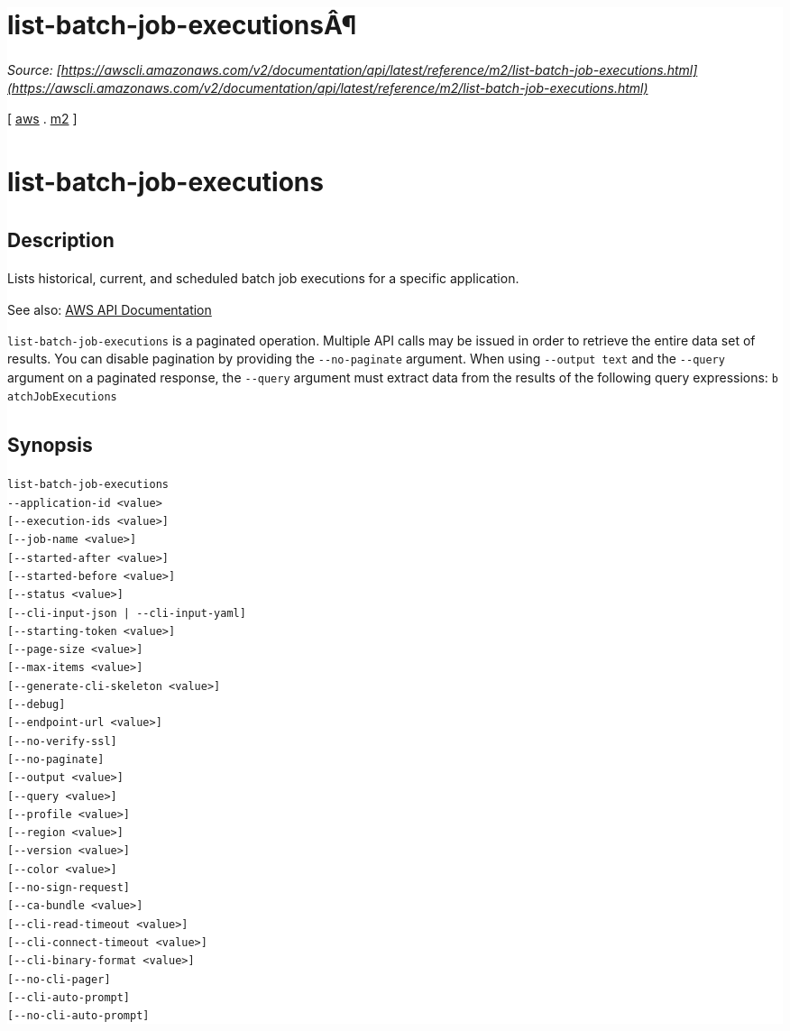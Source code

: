 # list-batch-job-executionsÂ¶

*Source: [https://awscli.amazonaws.com/v2/documentation/api/latest/reference/m2/list-batch-job-executions.html](https://awscli.amazonaws.com/v2/documentation/api/latest/reference/m2/list-batch-job-executions.html)*

[ [aws](https://awscli.amazonaws.com/v2/documentation/api/latest/reference/index.html#cli-aws) . [m2](https://awscli.amazonaws.com/v2/documentation/api/latest/reference/m2/index.html#cli-aws-m2) ]

# list-batch-job-executions

## Description

Lists historical, current, and scheduled batch job executions for a specific application.

See also: [AWS API Documentation](https://docs.aws.amazon.com/goto/WebAPI/m2-2021-04-28/ListBatchJobExecutions)

`list-batch-job-executions` is a paginated operation. Multiple API calls may be issued in order to retrieve the entire data set of results. You can disable pagination by providing the `--no-paginate` argument.
When using `--output text` and the `--query` argument on a paginated response, the `--query` argument must extract data from the results of the following query expressions: `batchJobExecutions`

## Synopsis

```
list-batch-job-executions
--application-id <value>
[--execution-ids <value>]
[--job-name <value>]
[--started-after <value>]
[--started-before <value>]
[--status <value>]
[--cli-input-json | --cli-input-yaml]
[--starting-token <value>]
[--page-size <value>]
[--max-items <value>]
[--generate-cli-skeleton <value>]
[--debug]
[--endpoint-url <value>]
[--no-verify-ssl]
[--no-paginate]
[--output <value>]
[--query <value>]
[--profile <value>]
[--region <value>]
[--version <value>]
[--color <value>]
[--no-sign-request]
[--ca-bundle <value>]
[--cli-read-timeout <value>]
[--cli-connect-timeout <value>]
[--cli-binary-format <value>]
[--no-cli-pager]
[--cli-auto-prompt]
[--no-cli-auto-prompt]
```
